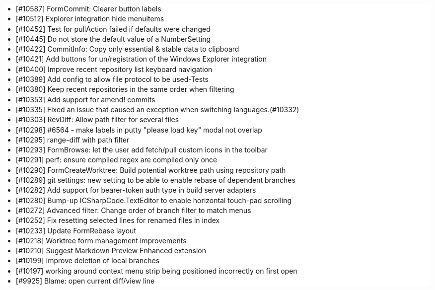 * [#10587] FormCommit: Clearer button labels
* [#10512] Explorer integration hide menuitems
* [#10452] Test for pullAction failed if defaults were changed
* [#10445] Do not store the default value of a NumberSetting
* [#10422] CommitInfo: Copy only essential & stable data to clipboard
* [#10421] Add buttons for un/registration of the Windows Explorer integration
* [#10400] Improve recent repository list keyboard navigation
* [#10389] Add config to allow file protocol to be used-Tests
* [#10380] Keep recent repositories in the same order when filtering
* [#10353] Add support for amend! commits
* [#10335] Fixed an issue that caused an exception when switching languages.(#10332)
* [#10303] RevDiff: Allow path filter for several files
* [#10298] #6564 - make labels in putty "please load key" modal not overlap
* [#10295] range-diff with path filter
* [#10293] FormBrowse: let the user add fetch/pull custom icons in the toolbar
* [#10291] perf: ensure compiled regex are compiled only once
* [#10290] FormCreateWorktree: Build potential worktree path using repository path
* [#10289] git settings: new setting to be able to enable rebase of dependent branches
* [#10282] Add support for bearer-token auth type in build server adapters
* [#10280] Bump-up ICSharpCode.TextEditor to enable horizontal touch-pad scrolling
* [#10272] Advanced filter: Change order of branch filter to match menus
* [#10252] Fix resetting selected lines for renamed files in index
* [#10233] Update FormRebase layout
* [#10218] Worktree form management improvements
* [#10210] Suggest Markdown Preview Enhanced extension
* [#10199] Improve deletion of local branches
* [#10197] working around context menu strip being positioned incorrectly on first open
* [#9925] Blame: open current diff/view line


[#10945]:https://github.com/gitextensions/gitextensions/pull/10945
[#10943]:https://github.com/gitextensions/gitextensions/pull/10943
[#10938]:https://github.com/gitextensions/gitextensions/pull/10938
[#10934]:https://github.com/gitextensions/gitextensions/pull/10934
[#10930]:https://github.com/gitextensions/gitextensions/pull/10930
[#10928]:https://github.com/gitextensions/gitextensions/pull/10928
[#10925]:https://github.com/gitextensions/gitextensions/pull/10925
[#10924]:https://github.com/gitextensions/gitextensions/pull/10924
[#10922]:https://github.com/gitextensions/gitextensions/pull/10922
[#10920]:https://github.com/gitextensions/gitextensions/pull/10920
[#10918]:https://github.com/gitextensions/gitextensions/pull/10918
[#10908]:https://github.com/gitextensions/gitextensions/pull/10908
[#10903]:https://github.com/gitextensions/gitextensions/pull/10903
[#10891]:https://github.com/gitextensions/gitextensions/pull/10891
[#10887]:https://github.com/gitextensions/gitextensions/pull/10887
[#10886]:https://github.com/gitextensions/gitextensions/pull/10886
[#10885]:https://github.com/gitextensions/gitextensions/pull/10885
[#10884]:https://github.com/gitextensions/gitextensions/pull/10884
[#10880]:https://github.com/gitextensions/gitextensions/pull/10880
[#10879]:https://github.com/gitextensions/gitextensions/pull/10879
[#10878]:https://github.com/gitextensions/gitextensions/pull/10878
[#10871]:https://github.com/gitextensions/gitextensions/pull/10871
[#10870]:https://github.com/gitextensions/gitextensions/pull/10870
[#10869]:https://github.com/gitextensions/gitextensions/pull/10869
[#10868]:https://github.com/gitextensions/gitextensions/pull/10868
[#10863]:https://github.com/gitextensions/gitextensions/pull/10863
[#10857]:https://github.com/gitextensions/gitextensions/pull/10857
[#10854]:https://github.com/gitextensions/gitextensions/pull/10854
[#10853]:https://github.com/gitextensions/gitextensions/pull/10853
[#10852]:https://github.com/gitextensions/gitextensions/pull/10852
[#10850]:https://github.com/gitextensions/gitextensions/pull/10850
[#10849]:https://github.com/gitextensions/gitextensions/pull/10849
[#10847]:https://github.com/gitextensions/gitextensions/pull/10847
[#10846]:https://github.com/gitextensions/gitextensions/pull/10846